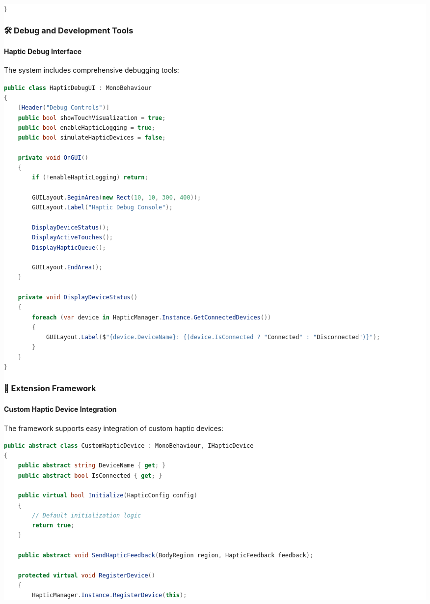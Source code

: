 ```csharp
}
```

### 🛠️ Debug and Development Tools

#### Haptic Debug Interface

The system includes comprehensive debugging tools:

```csharp
public class HapticDebugUI : MonoBehaviour
{
    [Header("Debug Controls")]
    public bool showTouchVisualization = true;
    public bool enableHapticLogging = true;
    public bool simulateHapticDevices = false;
    
    private void OnGUI()
    {
        if (!enableHapticLogging) return;
        
        GUILayout.BeginArea(new Rect(10, 10, 300, 400));
        GUILayout.Label("Haptic Debug Console");
        
        DisplayDeviceStatus();
        DisplayActiveTouches();
        DisplayHapticQueue();
        
        GUILayout.EndArea();
    }
    
    private void DisplayDeviceStatus()
    {
        foreach (var device in HapticManager.Instance.GetConnectedDevices())
        {
            GUILayout.Label($"{device.DeviceName}: {(device.IsConnected ? "Connected" : "Disconnected")}");
        }
    }
}
```

### 🔌 Extension Framework

#### Custom Haptic Device Integration

The framework supports easy integration of custom haptic devices:

```csharp
public abstract class CustomHapticDevice : MonoBehaviour, IHapticDevice
{
    public abstract string DeviceName { get; }
    public abstract bool IsConnected { get; }
    
    public virtual bool Initialize(HapticConfig config)
    {
        // Default initialization logic
        return true;
    }
    
    public abstract void SendHapticFeedback(BodyRegion region, HapticFeedback feedback);
    
    protected virtual void RegisterDevice()
    {
        HapticManager.Instance.RegisterDevice(this);
```